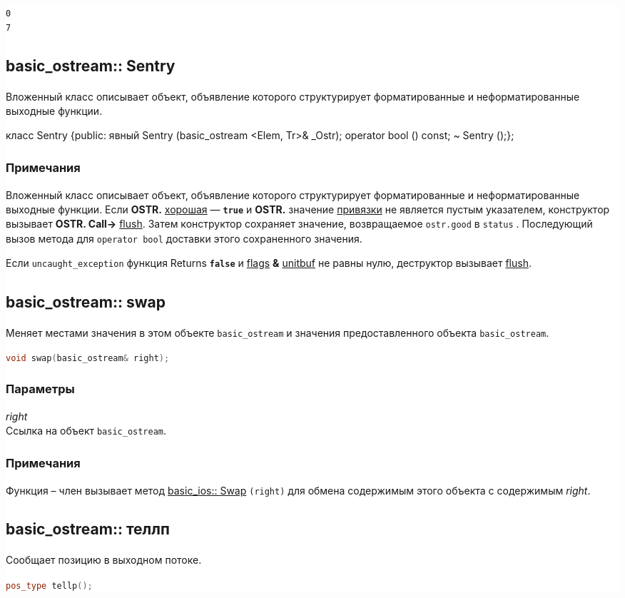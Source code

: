 ```Output
0
7
```

## <a name="basic_ostreamsentry"></a><a name="sentry"></a>basic_ostream:: Sentry

Вложенный класс описывает объект, объявление которого структурирует форматированные и неформатированные выходные функции.

класс Sentry {public: явный Sentry (basic_ostream \<Elem, Tr>& _Ostr); operator bool () const; ~ Sentry ();};

### <a name="remarks"></a>Примечания

Вложенный класс описывает объект, объявление которого структурирует форматированные и неформатированные выходные функции. Если **OSTR.** [хорошая](../standard-library/basic-ios-class.md#good) — **`true`** и **OSTR.** значение [привязки](../standard-library/basic-ios-class.md#tie) не является пустым указателем, конструктор вызывает **OSTR. Call->** [flush](#flush). Затем конструктор сохраняет значение, возвращаемое `ostr.good` в `status` . Последующий вызов метода для `operator bool` доставки этого сохраненного значения.

Если `uncaught_exception` функция Returns **`false`** и [flags](../standard-library/ios-base-class.md#flags) **&** [unitbuf](../standard-library/ios-functions.md#unitbuf) не равны нулю, деструктор вызывает [flush](#flush).

## <a name="basic_ostreamswap"></a><a name="swap"></a>basic_ostream:: swap

Меняет местами значения в этом объекте `basic_ostream` и значения предоставленного объекта `basic_ostream`.

```cpp
void swap(basic_ostream& right);
```

### <a name="parameters"></a>Параметры

*right*\
Ссылка на объект `basic_ostream`.

### <a name="remarks"></a>Примечания

Функция – член вызывает метод [basic_ios:: Swap](../standard-library/basic-ios-class.md#swap) `(right)` для обмена содержимым этого объекта с содержимым *right*.

## <a name="basic_ostreamtellp"></a><a name="tellp"></a>basic_ostream:: теллп

Сообщает позицию в выходном потоке.

```cpp
pos_type tellp();
```
